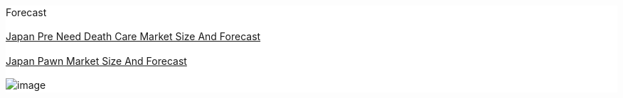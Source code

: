 Forecast</a></p><p><a href="https://github.com/Ankit19021994/Data-SP/blob/main/Pre-Need-Death-Care-Market/Pre-Need-Death-Care-Market.md">Japan Pre Need Death Care Market Size And Forecast</a></p><p><a href="https://github.com/Ankit19021994/Data-SP/blob/main/Pawn-Market/Pawn-Market.md">Japan Pawn Market Size And Forecast</a></p>
![image](https://github.com/user-attachments/assets/e3afddd4-6160-40ba-916c-23d3ac59a542)
